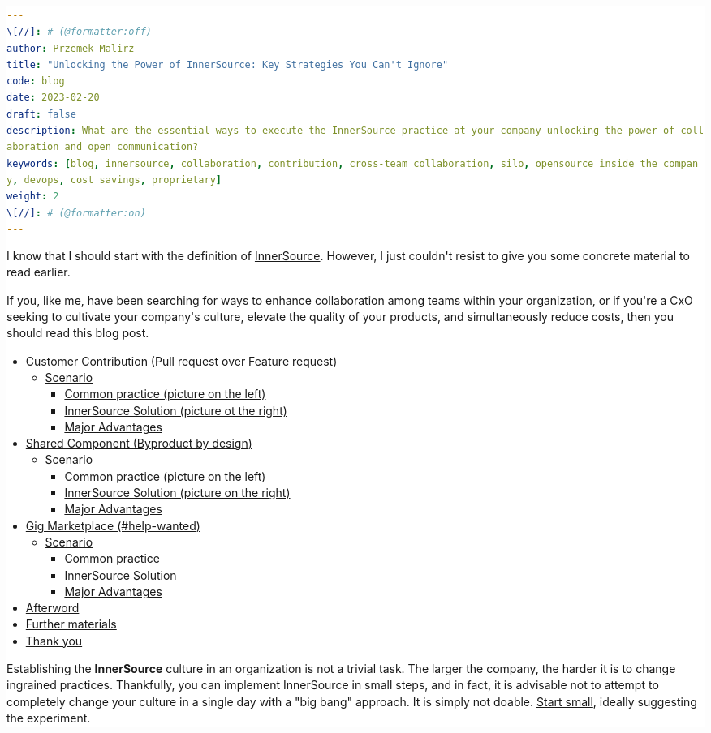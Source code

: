 ```yaml
---
\[//]: # (@formatter:off)
author: Przemek Malirz 
title: "Unlocking the Power of InnerSource: Key Strategies You Can't Ignore" 
code: blog 
date: 2023-02-20
draft: false
description: What are the essential ways to execute the InnerSource practice at your company unlocking the power of collaboration and open communication?
keywords: [blog, innersource, collaboration, contribution, cross-team collaboration, silo, opensource inside the company, devops, cost savings, proprietary]
weight: 2
\[//]: # (@formatter:on)
---
```


I know that I should start with the definition of [InnerSource](https://innersourcecommons.org/). However, I just
couldn't resist to give you some concrete material to read earlier.

If you, like me, have been searching for ways to enhance collaboration among teams within your organization, or if
you're a CxO seeking to cultivate your company's culture, elevate the quality of your products, and simultaneously
reduce costs, then you should read this blog post.

[//]: # (@formatter:off)


  * [Customer Contribution (Pull request over Feature request)](#customer-contribution--pull-request-over-feature-request-)
    * [Scenario](#scenario)
      * [Common practice (picture on the left)](#common-practice--picture-on-the-left-)
      * [InnerSource Solution (picture ot the right)](#innersource-solution--picture-ot-the-right-)
      * [Major Advantages](#major-advantages)
  * [Shared Component (Byproduct by design)](#shared-component--byproduct-by-design-)
    * [Scenario](#scenario-1)
      * [Common practice (picture on the left)](#common-practice--picture-on-the-left--1)
      * [InnerSource Solution (picture on the right)](#innersource-solution--picture-on-the-right-)
      * [Major Advantages](#major-advantages-1)
  * [Gig Marketplace (#help-wanted)](#gig-marketplace--help-wanted-)
    * [Scenario](#scenario-2)
      * [Common practice](#common-practice)
      * [InnerSource Solution](#innersource-solution)
      * [Major Advantages](#major-advantages-2)
  * [Afterword](#afterword)
  * [Further materials](#further-materials)
  * [Thank you](#thank-you)


[//]: # (@formatter:on)

Establishing the **InnerSource** culture in an organization is not a trivial task. The larger the company, the harder it
is to change ingrained practices. Thankfully, you can implement InnerSource in small steps, and in fact, it is advisable
not to attempt to completely change your culture in a single day with a "big bang" approach. It is simply not
doable. [Start small](https://patterns.innersourcecommons.org/p/start-as-experiment), ideally suggesting the experiment.

